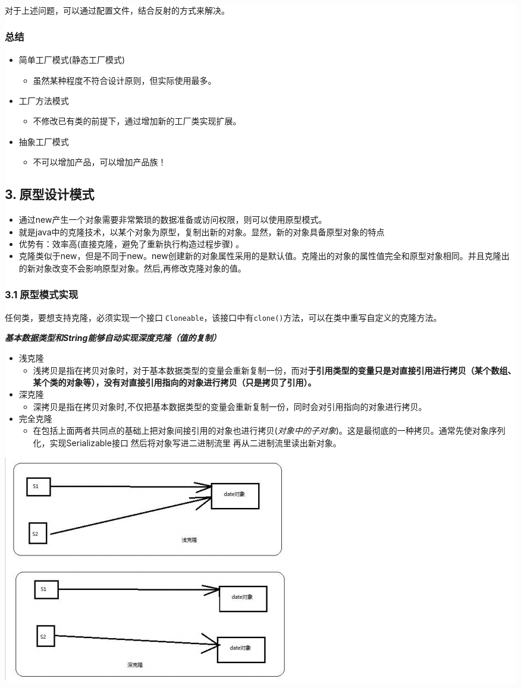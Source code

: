 对于上述问题，可以通过配置文件，结合反射的方式来解决。

### 总结

- 简单工厂模式(静态工厂模式) 
  - 虽然某种程度不符合设计原则，但实际使用最多。 

- 工厂方法模式 
  - 不修改已有类的前提下，通过增加新的工厂类实现扩展。 

- 抽象工厂模式 
  - 不可以增加产品，可以增加产品族！ 



## 3. 原型设计模式

- 通过new产生一个对象需要非常繁琐的数据准备或访问权限，则可以使用原型模式。 
- 就是java中的克隆技术，以某个对象为原型，复制出新的对象。显然，新的对象具备原型对象的特点 
- 优势有：效率高(直接克隆，避免了重新执行构造过程步骤) 。 
- 克隆类似于new，但是不同于new。new创建新的对象属性采用的是默认值。克隆出的对象的属性值完全和原型对象相同。并且克隆出的新对象改变不会影响原型对象。然后,再修改克隆对象的值。

### 3.1 原型模式实现

任何类，要想支持克隆，必须实现一个接口 `Cloneable`，该接口中有`clone()`方法，可以在类中重写自定义的克隆方法。

***基本数据类型和String能够自动实现深度克隆（值的复制）***

- 浅克隆
  - 浅拷贝是指在拷贝对象时，对于基本数据类型的变量会重新复制一份，而对**于引用类型的变量只是对直接引用进行拷贝（某个数组、某个类的对象等），没有对直接引用指向的对象进行拷贝（只是拷贝了引用）。**
- 深克隆
  - 深拷贝是指在拷贝对象时,不仅把基本数据类型的变量会重新复制一份，同时会对引用指向的对象进行拷贝。
- 完全克隆
  - 在包括上面两者共同点的基础上把对象间接引用的对象也进行拷贝(*对象中的子对象*)。这是最彻底的一种拷贝。通常先使对象序列化，实现Serializable接口 然后将对象写进二进制流里 再从二进制流里读出新对象。

![1562571828972](.\img\sd2asd2k913.png)
